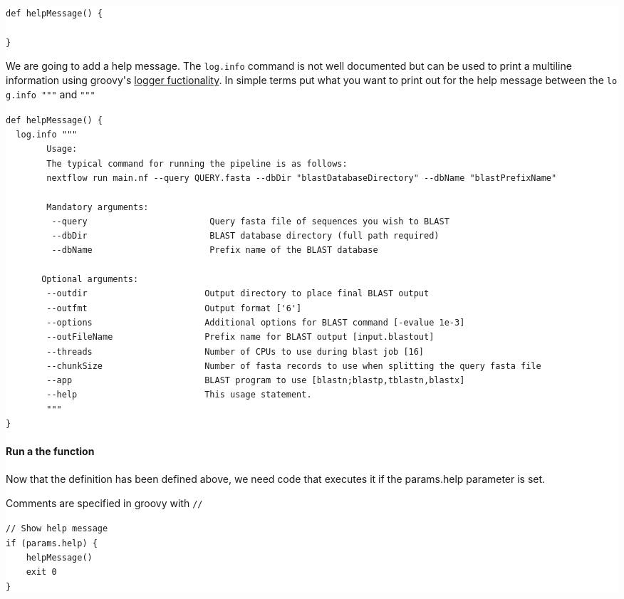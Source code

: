 
```
def helpMessage() {

}
```

We are going to add a help message. The `log.info` command is not well documented but can be used to print a multiline information using groovy's [logger fuctionality](https://github.com/nextflow-io/nextflow/blob/553c3119cc81012c3c4667ba280f174b0a7c7f8b/modules/nextflow/src/main/java/com/esotericsoftware/minlog/Log.java#L205).  In simple terms put what you want to print out for the help message between the `log.info """` and `"""`

```
def helpMessage() {
  log.info """
        Usage:
        The typical command for running the pipeline is as follows:
        nextflow run main.nf --query QUERY.fasta --dbDir "blastDatabaseDirectory" --dbName "blastPrefixName"

        Mandatory arguments:
         --query                        Query fasta file of sequences you wish to BLAST
         --dbDir                        BLAST database directory (full path required)
         --dbName                       Prefix name of the BLAST database

       Optional arguments:
        --outdir                       Output directory to place final BLAST output
        --outfmt                       Output format ['6']
        --options                      Additional options for BLAST command [-evalue 1e-3]
        --outFileName                  Prefix name for BLAST output [input.blastout]
        --threads                      Number of CPUs to use during blast job [16]
        --chunkSize                    Number of fasta records to use when splitting the query fasta file
        --app                          BLAST program to use [blastn;blastp,tblastn,blastx]
        --help                         This usage statement.
        """
}

```

#### Run a the function
Now that the definition has been defined above, we need code that executes it if the params.help parameter is set.

Comments are specified in groovy with `//`

```
// Show help message
if (params.help) {
    helpMessage()
    exit 0
}
```

